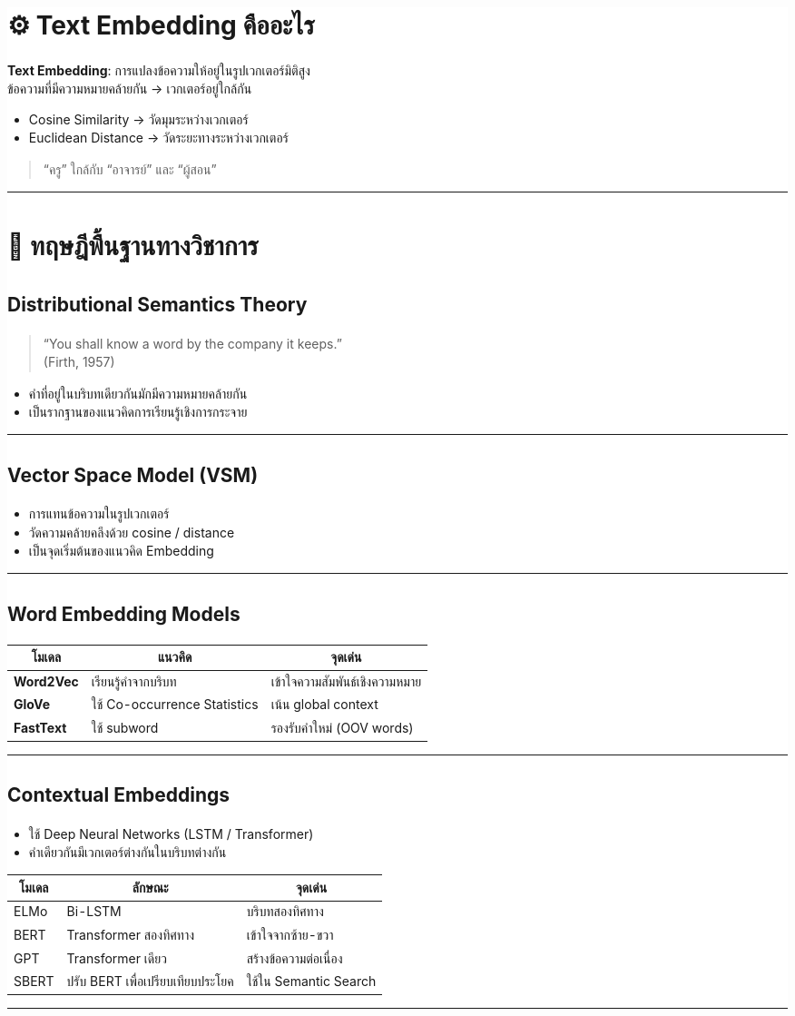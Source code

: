 # ⚙️ Text Embedding คืออะไร

**Text Embedding**: การแปลงข้อความให้อยู่ในรูปเวกเตอร์มิติสูง  
ข้อความที่มีความหมายคล้ายกัน → เวกเตอร์อยู่ใกล้กัน

- Cosine Similarity → วัดมุมระหว่างเวกเตอร์  
- Euclidean Distance → วัดระยะทางระหว่างเวกเตอร์

> “ครู” ใกล้กับ “อาจารย์” และ “ผู้สอน”

---

# 🧩 ทฤษฎีพื้นฐานทางวิชาการ

## Distributional Semantics Theory
> “You shall know a word by the company it keeps.”  
(Firth, 1957)

- คำที่อยู่ในบริบทเดียวกันมักมีความหมายคล้ายกัน
- เป็นรากฐานของแนวคิดการเรียนรู้เชิงการกระจาย

---

## Vector Space Model (VSM)

- การแทนข้อความในรูปเวกเตอร์  
- วัดความคล้ายคลึงด้วย cosine / distance  
- เป็นจุดเริ่มต้นของแนวคิด Embedding

---

## Word Embedding Models

| โมเดล | แนวคิด | จุดเด่น |
|-------|--------|---------|
| **Word2Vec** | เรียนรู้คำจากบริบท | เข้าใจความสัมพันธ์เชิงความหมาย |
| **GloVe** | ใช้ Co-occurrence Statistics | เน้น global context |
| **FastText** | ใช้ subword | รองรับคำใหม่ (OOV words) |

---

## Contextual Embeddings

- ใช้ Deep Neural Networks (LSTM / Transformer)  
- คำเดียวกันมีเวกเตอร์ต่างกันในบริบทต่างกัน

| โมเดล | ลักษณะ | จุดเด่น |
|-------|---------|---------|
| ELMo | Bi-LSTM | บริบทสองทิศทาง |
| BERT | Transformer สองทิศทาง | เข้าใจจากซ้าย-ขวา |
| GPT | Transformer เดียว | สร้างข้อความต่อเนื่อง |
| SBERT | ปรับ BERT เพื่อเปรียบเทียบประโยค | ใช้ใน Semantic Search |

---